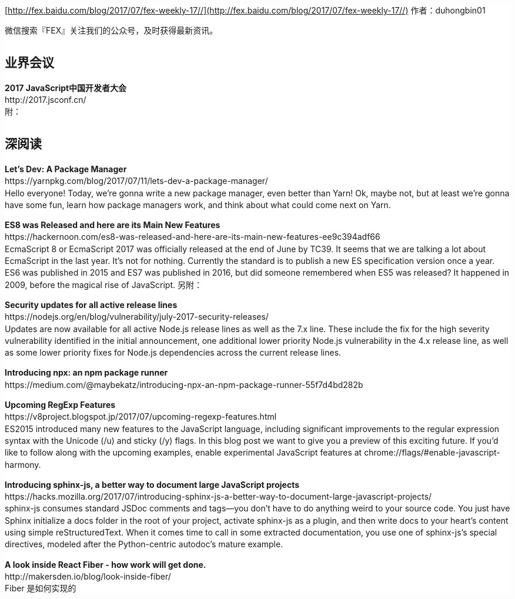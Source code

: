 [http://fex.baidu.com/blog/2017/07/fex-weekly-17//](http://fex.baidu.com/blog/2017/07/fex-weekly-17//)
作者：duhongbin01 <br> <p>微信搜索『FEX』关注我们的公众号，及时获得最新资讯。</p>

<h2 id="section">业界会议</h2>

<p><strong>2017 JavaScript中国开发者大会</strong><br />
http://2017.jsconf.cn/<br />
附：</p>

<h2 id="section-1">深阅读</h2>

<p><strong>Let’s Dev: A Package Manager</strong><br />
https://yarnpkg.com/blog/2017/07/11/lets-dev-a-package-manager/<br />
Hello everyone! Today, we’re gonna write a new package manager, even better than Yarn! Ok, maybe not, but at least we’re gonna have some fun, learn how package managers work, and think about what could come next on Yarn.</p>

<p><strong>ES8 was Released and here are its Main New Features</strong><br />
https://hackernoon.com/es8-was-released-and-here-are-its-main-new-features-ee9c394adf66<br />
EcmaScript 8 or EcmaScript 2017 was officially released at the end of June by TC39. It seems that we are talking a lot about EcmaScript in the last year. It’s not for nothing. Currently the standard is to publish a new ES specification version once a year. ES6 was published in 2015 and ES7 was published in 2016, but did someone remembered when ES5 was released? It happened in 2009, before the magical rise of JavaScript. 另附：</p>

<p><strong>Security updates for all active release lines</strong><br />
https://nodejs.org/en/blog/vulnerability/july-2017-security-releases/<br />
Updates are now available for all active Node.js release lines as well as the 7.x line. These include the fix for the high severity vulnerability identified in the initial announcement, one additional lower priority Node.js vulnerability in the 4.x release line, as well as some lower priority fixes for Node.js dependencies across the current release lines.</p>

<p><strong>Introducing npx: an npm package runner</strong><br />
https://medium.com/@maybekatz/introducing-npx-an-npm-package-runner-55f7d4bd282b<br />
</p>

<p><strong>Upcoming RegExp Features</strong><br />
https://v8project.blogspot.jp/2017/07/upcoming-regexp-features.html<br />
ES2015 introduced many new features to the JavaScript language, including significant improvements to the regular expression syntax with the Unicode (/u) and sticky (/y) flags. In this blog post we want to give you a preview of this exciting future. If you’d like to follow along with the upcoming examples, enable experimental JavaScript features at chrome://flags/#enable-javascript-harmony.</p>

<p><strong>Introducing sphinx-js, a better way to document large JavaScript projects</strong><br />
https://hacks.mozilla.org/2017/07/introducing-sphinx-js-a-better-way-to-document-large-javascript-projects/<br />
sphinx-js consumes standard JSDoc comments and tags—you don’t have to do anything weird to your source code. You just have Sphinx initialize a docs folder in the root of your project, activate sphinx-js as a plugin, and then write docs to your heart’s content using simple reStructuredText. When it comes time to call in some extracted documentation, you use one of sphinx-js’s special directives, modeled after the Python-centric autodoc’s mature example.</p>

<p><strong>A look inside React Fiber - how work will get done.</strong><br />
http://makersden.io/blog/look-inside-fiber/<br />
Fiber 是如何实现的</p>
